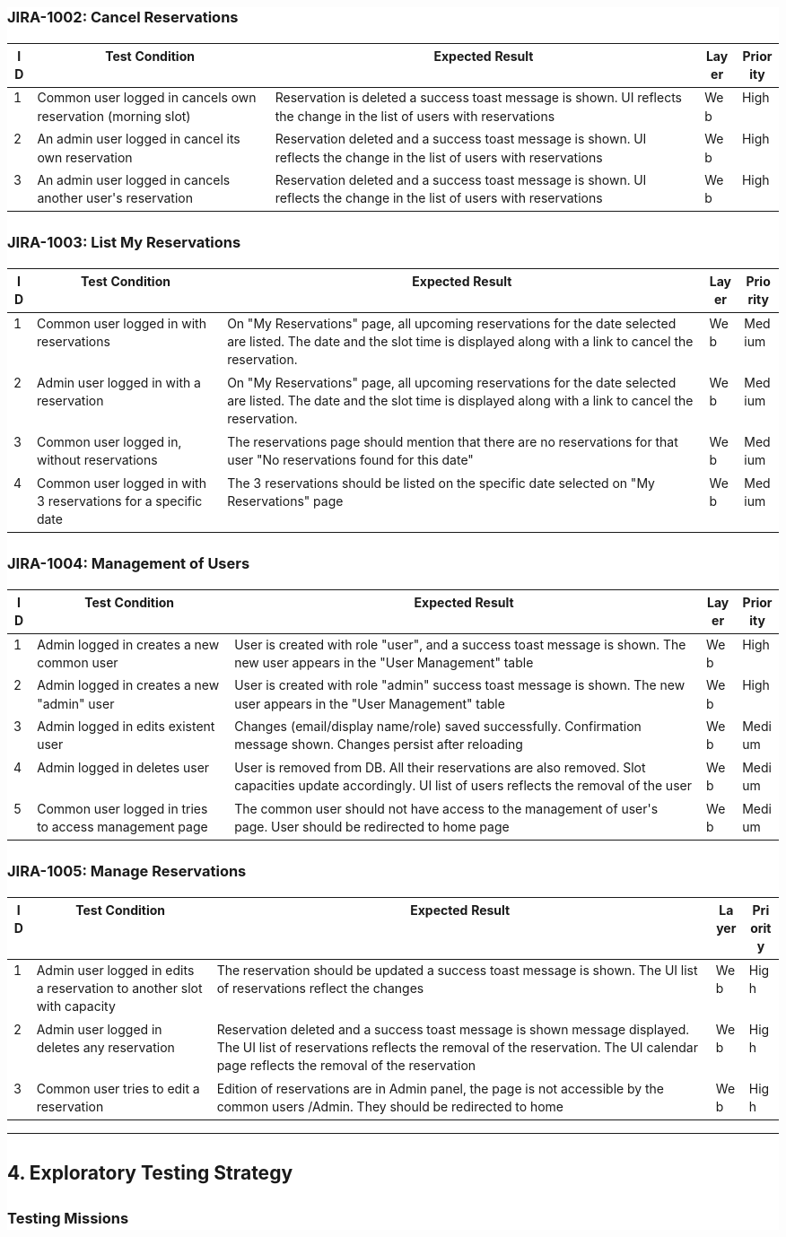 ### JIRA-1002: Cancel Reservations

| ID | Test Condition | Expected Result | Layer | Priority |
|----|----------------|-----------------|-------|----------|
| 1  | Common user logged in cancels own reservation (morning slot) | Reservation is deleted a success toast message is shown. UI reflects the change in the list of users with reservations | Web | High |
| 2  | An admin user logged in cancel its own reservation | Reservation deleted and a success toast message is shown. UI reflects the change in the list of users with reservations | Web | High |
| 3  | An admin user logged in cancels another user's reservation | Reservation deleted and a success toast message is shown. UI reflects the change in the list of users with reservations | Web | High |

### JIRA-1003: List My Reservations

| ID | Test Condition | Expected Result | Layer | Priority |
|----|----------------|-----------------|-------|----------|
| 1  | Common user logged in with reservations | On "My Reservations" page, all upcoming reservations for the date selected are listed. The date and the slot time is displayed along with a link to cancel the reservation. | Web | Medium |
| 2  | Admin user logged in with a reservation | On "My Reservations" page, all upcoming reservations for the date selected are listed. The date and the slot time is displayed along with a link to cancel the reservation. | Web | Medium |
| 3  | Common user logged in, without reservations | The reservations page should mention that there are no reservations for that user "No reservations found for this date" | Web | Medium |
| 4  | Common user logged in with 3 reservations for a specific date | The 3 reservations should be listed on the specific date selected on "My Reservations" page | Web | Medium |

### JIRA-1004: Management of Users

| ID | Test Condition | Expected Result | Layer | Priority |
|----|----------------|-----------------|-------|----------|
| 1  | Admin logged in creates a new common user | User is created with role "user", and a success toast message is shown. The new user appears in the "User Management" table | Web | High |
| 2  | Admin logged in creates a new "admin" user | User is created with role "admin" success toast message is shown. The new user appears in the "User Management" table | Web | High |
| 3  | Admin logged in edits existent user | Changes (email/display name/role) saved successfully. Confirmation message shown. Changes persist after reloading | Web | Medium |
| 4  | Admin logged in deletes user | User is removed from DB. All their reservations are also removed. Slot capacities update accordingly. UI list of users reflects the removal of the user | Web | Medium |
| 5  | Common user logged in tries to access management page | The common user should not have access to the management of user's page. User should be redirected to home page | Web | Medium |

### JIRA-1005: Manage Reservations

| ID | Test Condition | Expected Result | Layer | Priority |
|----|----------------|-----------------|-------|----------|
| 1  | Admin user logged in edits a reservation to another slot with capacity | The reservation should be updated a success toast message is shown. The UI list of reservations reflect the changes | Web | High |
| 2  | Admin user logged in deletes any reservation | Reservation deleted and a success toast message is shown message displayed. The UI list of reservations reflects the removal of the reservation. The UI calendar page reflects the removal of the reservation | Web | High |
| 3  | Common user tries to edit a reservation | Edition of reservations are in Admin panel, the page is not accessible by the common users /Admin. They should be redirected to home | Web | High |

---

## 4. Exploratory Testing Strategy

### Testing Missions
